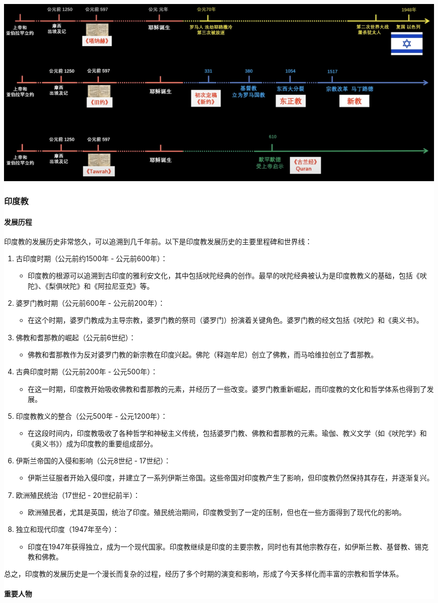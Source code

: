 ![三大宗教](../assets/宗教-三大宗教.png)



### 印度教

#### 发展历程

印度教的发展历史非常悠久，可以追溯到几千年前。以下是印度教发展历史的主要里程碑和世界线：

1. 古印度时期（公元前约1500年 - 公元前600年）：
   - 印度教的根源可以追溯到古印度的雅利安文化，其中包括吠陀经典的创作。最早的吠陀经典被认为是印度教教义的基础，包括《吠陀》、《梨俱吠陀》和《阿拉尼亚克》等。

2. 婆罗门教时期（公元前600年 - 公元前200年）：
   - 在这个时期，婆罗门教成为主导宗教，婆罗门教的祭司（婆罗门）扮演着关键角色。婆罗门教的经文包括《吠陀》和《奥义书》。

3. 佛教和耆那教的崛起（公元前6世纪）：
   - 佛教和耆那教作为反对婆罗门教的新宗教在印度兴起。佛陀（释迦牟尼）创立了佛教，而马哈维拉创立了耆那教。

4. 古典印度时期（公元前200年 - 公元500年）：
   - 在这一时期，印度教开始吸收佛教和耆那教的元素，并经历了一些改变。婆罗门教重新崛起，而印度教的文化和哲学体系也得到了发展。

5. 印度教教义的整合（公元500年 - 公元1200年）：
   - 在这段时间内，印度教吸收了各种哲学和神秘主义传统，包括婆罗门教、佛教和耆那教的元素。瑜伽、教义文学（如《吠陀学》和《奥义书》）成为印度教的重要组成部分。

6. 伊斯兰帝国的入侵和影响（公元8世纪 - 17世纪）：
   - 伊斯兰征服者开始入侵印度，并建立了一系列伊斯兰帝国。这些帝国对印度教产生了影响，但印度教仍然保持其存在，并逐渐复兴。

7. 欧洲殖民统治（17世纪 - 20世纪前半）：
   - 欧洲殖民者，尤其是英国，统治了印度。殖民统治期间，印度教受到了一定的压制，但也在一些方面得到了现代化的影响。

8. 独立和现代印度（1947年至今）：
   - 印度在1947年获得独立，成为一个现代国家。印度教继续是印度的主要宗教，同时也有其他宗教存在，如伊斯兰教、基督教、锡克教和佛教。

总之，印度教的发展历史是一个漫长而复杂的过程，经历了多个时期的演变和影响，形成了今天多样化而丰富的宗教和哲学体系。

#### 重要人物
